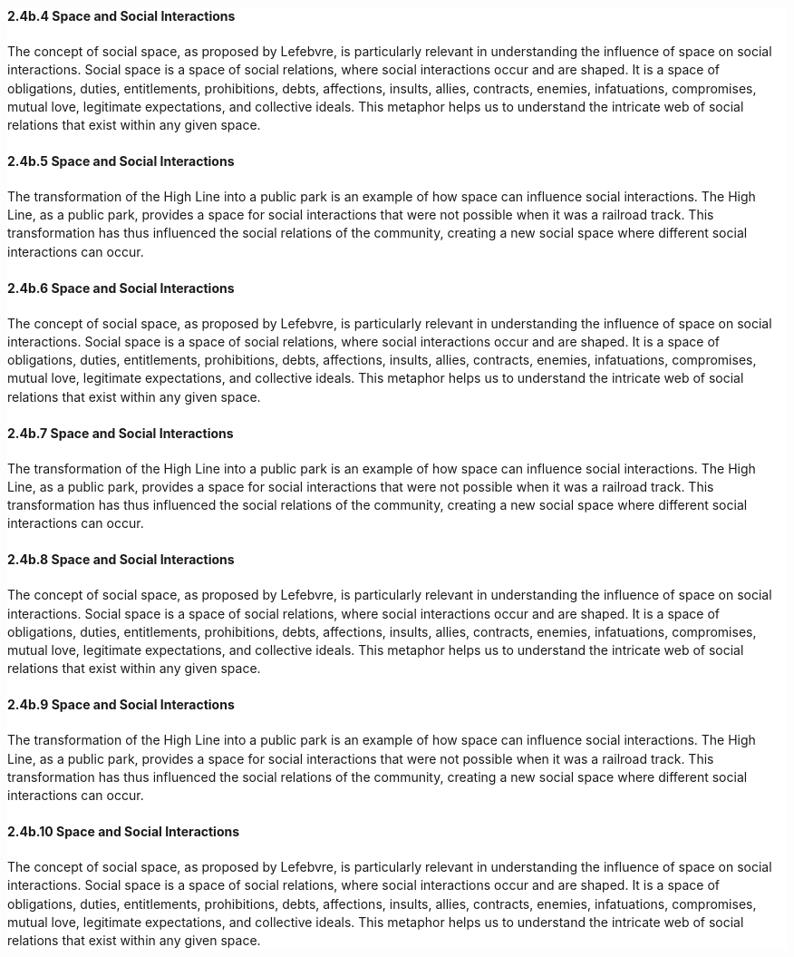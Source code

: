 #### 2.4b.4 Space and Social Interactions

The concept of social space, as proposed by Lefebvre, is particularly relevant in understanding the influence of space on social interactions. Social space is a space of social relations, where social interactions occur and are shaped. It is a space of obligations, duties, entitlements, prohibitions, debts, affections, insults, allies, contracts, enemies, infatuations, compromises, mutual love, legitimate expectations, and collective ideals. This metaphor helps us to understand the intricate web of social relations that exist within any given space.

#### 2.4b.5 Space and Social Interactions

The transformation of the High Line into a public park is an example of how space can influence social interactions. The High Line, as a public park, provides a space for social interactions that were not possible when it was a railroad track. This transformation has thus influenced the social relations of the community, creating a new social space where different social interactions can occur.

#### 2.4b.6 Space and Social Interactions

The concept of social space, as proposed by Lefebvre, is particularly relevant in understanding the influence of space on social interactions. Social space is a space of social relations, where social interactions occur and are shaped. It is a space of obligations, duties, entitlements, prohibitions, debts, affections, insults, allies, contracts, enemies, infatuations, compromises, mutual love, legitimate expectations, and collective ideals. This metaphor helps us to understand the intricate web of social relations that exist within any given space.

#### 2.4b.7 Space and Social Interactions

The transformation of the High Line into a public park is an example of how space can influence social interactions. The High Line, as a public park, provides a space for social interactions that were not possible when it was a railroad track. This transformation has thus influenced the social relations of the community, creating a new social space where different social interactions can occur.

#### 2.4b.8 Space and Social Interactions

The concept of social space, as proposed by Lefebvre, is particularly relevant in understanding the influence of space on social interactions. Social space is a space of social relations, where social interactions occur and are shaped. It is a space of obligations, duties, entitlements, prohibitions, debts, affections, insults, allies, contracts, enemies, infatuations, compromises, mutual love, legitimate expectations, and collective ideals. This metaphor helps us to understand the intricate web of social relations that exist within any given space.

#### 2.4b.9 Space and Social Interactions

The transformation of the High Line into a public park is an example of how space can influence social interactions. The High Line, as a public park, provides a space for social interactions that were not possible when it was a railroad track. This transformation has thus influenced the social relations of the community, creating a new social space where different social interactions can occur.

#### 2.4b.10 Space and Social Interactions

The concept of social space, as proposed by Lefebvre, is particularly relevant in understanding the influence of space on social interactions. Social space is a space of social relations, where social interactions occur and are shaped. It is a space of obligations, duties, entitlements, prohibitions, debts, affections, insults, allies, contracts, enemies, infatuations, compromises, mutual love, legitimate expectations, and collective ideals. This metaphor helps us to understand the intricate web of social relations that exist within any given space.
